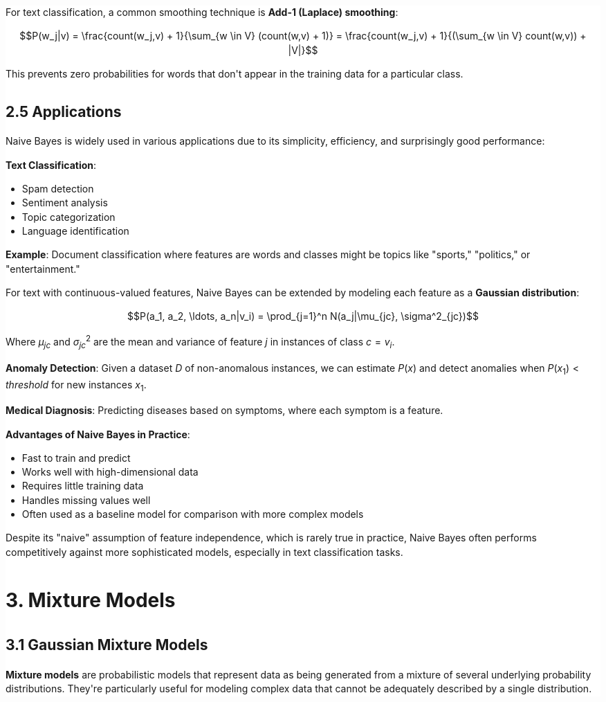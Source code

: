 For text classification, a common smoothing technique is **Add-1 (Laplace) smoothing**:

$$P(w_j|v) = \frac{count(w_j,v) + 1}{\sum_{w \in V} (count(w,v) + 1)} = \frac{count(w_j,v) + 1}{(\sum_{w \in V} count(w,v)) + |V|}$$

This prevents zero probabilities for words that don't appear in the training data for a particular class.

## **2.5 Applications**

Naive Bayes is widely used in various applications due to its simplicity, efficiency, and surprisingly good performance:

**Text Classification**:
- Spam detection
- Sentiment analysis
- Topic categorization
- Language identification

**Example**: Document classification where features are words and classes might be topics like "sports," "politics," or "entertainment."

For text with continuous-valued features, Naive Bayes can be extended by modeling each feature as a **Gaussian distribution**:

$$P(a_1, a_2, \ldots, a_n|v_i) = \prod_{j=1}^n N(a_j|\mu_{jc}, \sigma^2_{jc})$$

Where $\mu_{jc}$ and $\sigma^2_{jc}$ are the mean and variance of feature $j$ in instances of class $c = v_i$.

**Anomaly Detection**:
Given a dataset $D$ of non-anomalous instances, we can estimate $P(x)$ and detect anomalies when $P(x_1) < threshold$ for new instances $x_1$.

**Medical Diagnosis**:
Predicting diseases based on symptoms, where each symptom is a feature.

**Advantages of Naive Bayes in Practice**:
- Fast to train and predict
- Works well with high-dimensional data
- Requires little training data
- Handles missing values well
- Often used as a baseline model for comparison with more complex models

Despite its "naive" assumption of feature independence, which is rarely true in practice, Naive Bayes often performs competitively against more sophisticated models, especially in text classification tasks.

# **3. Mixture Models**

## **3.1 Gaussian Mixture Models**

**Mixture models** are probabilistic models that represent data as being generated from a mixture of several underlying probability distributions. They're particularly useful for modeling complex data that cannot be adequately described by a single distribution.
